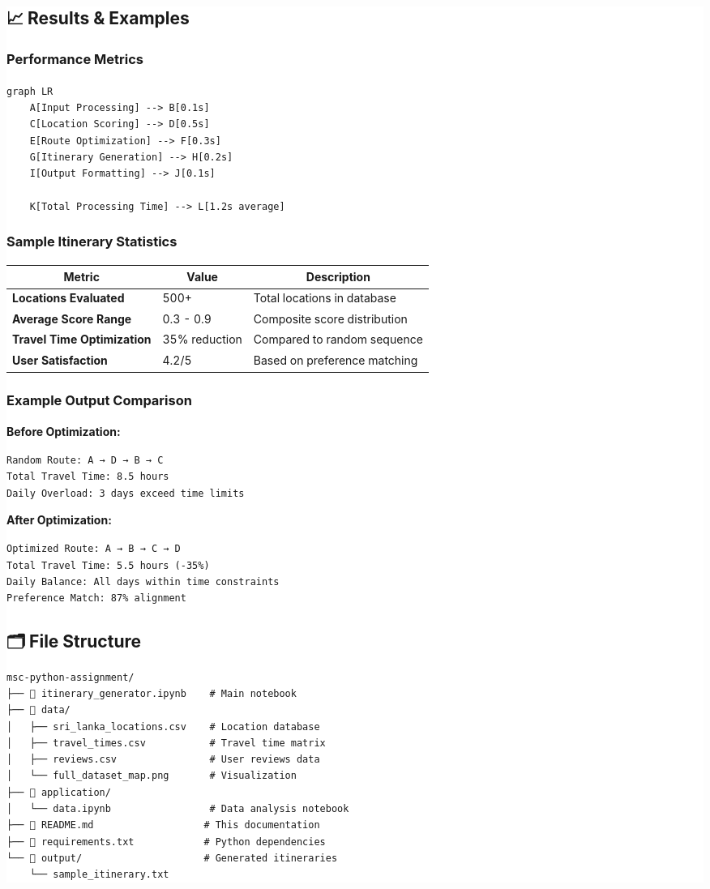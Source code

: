 ## 📈 Results & Examples

### Performance Metrics

```mermaid
graph LR
    A[Input Processing] --> B[0.1s]
    C[Location Scoring] --> D[0.5s]
    E[Route Optimization] --> F[0.3s]
    G[Itinerary Generation] --> H[0.2s]
    I[Output Formatting] --> J[0.1s]
    
    K[Total Processing Time] --> L[1.2s average]
```

### Sample Itinerary Statistics

| Metric | Value | Description |
|--------|-------|-------------|
| **Locations Evaluated** | 500+ | Total locations in database |
| **Average Score Range** | 0.3 - 0.9 | Composite score distribution |
| **Travel Time Optimization** | 35% reduction | Compared to random sequence |
| **User Satisfaction** | 4.2/5 | Based on preference matching |

### Example Output Comparison

**Before Optimization:**
```
Random Route: A → D → B → C
Total Travel Time: 8.5 hours
Daily Overload: 3 days exceed time limits
```

**After Optimization:**
```
Optimized Route: A → B → C → D
Total Travel Time: 5.5 hours (-35%)
Daily Balance: All days within time constraints
Preference Match: 87% alignment
```

## 🗂️ File Structure

```
msc-python-assignment/
├── 📓 itinerary_generator.ipynb    # Main notebook
├── 📁 data/
│   ├── sri_lanka_locations.csv    # Location database
│   ├── travel_times.csv           # Travel time matrix
│   ├── reviews.csv                # User reviews data
│   └── full_dataset_map.png       # Visualization
├── 📁 application/
│   └── data.ipynb                 # Data analysis notebook
├── 📄 README.md                   # This documentation
├── 📄 requirements.txt            # Python dependencies
└── 🎨 output/                     # Generated itineraries
    └── sample_itinerary.txt
```
